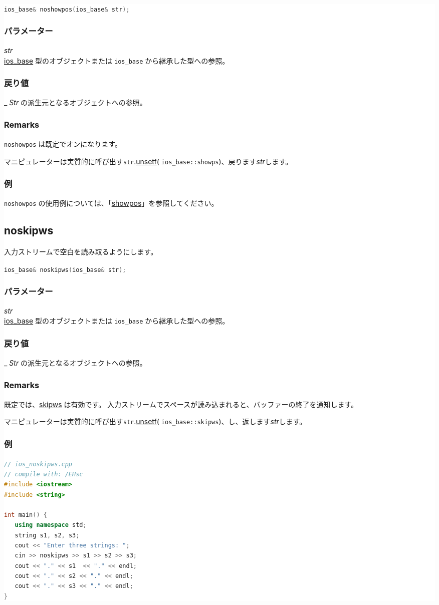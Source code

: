 ```cpp
ios_base& noshowpos(ios_base& str);
```

### <a name="parameters"></a>パラメーター

*str*\
[ios_base](../standard-library/ios-base-class.md) 型のオブジェクトまたは `ios_base` から継承した型への参照。

### <a name="return-value"></a>戻り値

_ *Str* の派生元となるオブジェクトへの参照。

### <a name="remarks"></a>Remarks

`noshowpos` は既定でオンになります。

マニピュレーターは実質的に呼び出す`str`.[unsetf](../standard-library/ios-base-class.md#unsetf)( `ios_base::showps`)、戻ります*str*します。

### <a name="example"></a>例

`noshowpos` の使用例については、「[showpos](../standard-library/ios-functions.md#showpos)」を参照してください。

## <a name="noskipws"></a> noskipws

入力ストリームで空白を読み取るようにします。

```cpp
ios_base& noskipws(ios_base& str);
```

### <a name="parameters"></a>パラメーター

*str*\
[ios_base](../standard-library/ios-base-class.md) 型のオブジェクトまたは `ios_base` から継承した型への参照。

### <a name="return-value"></a>戻り値

_ *Str* の派生元となるオブジェクトへの参照。

### <a name="remarks"></a>Remarks

既定では、[skipws](../standard-library/ios-functions.md#skipws) は有効です。 入力ストリームでスペースが読み込まれると、バッファーの終了を通知します。

マニピュレーターは実質的に呼び出す`str`.[unsetf](../standard-library/ios-base-class.md#unsetf)( `ios_base::skipws`)、し、返します*str*します。

### <a name="example"></a>例

```cpp
// ios_noskipws.cpp
// compile with: /EHsc
#include <iostream>
#include <string>

int main() {
   using namespace std;
   string s1, s2, s3;
   cout << "Enter three strings: ";
   cin >> noskipws >> s1 >> s2 >> s3;
   cout << "." << s1  << "." << endl;
   cout << "." << s2 << "." << endl;
   cout << "." << s3 << "." << endl;
}
```
